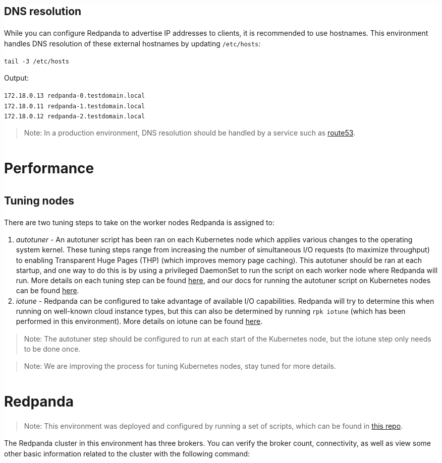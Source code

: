 ## DNS resolution

While you can configure Redpanda to advertise IP addresses to clients, it is recommended to use hostnames. This environment handles DNS resolution of these external hostnames by updating `/etc/hosts`:

```bash,run
tail -3 /etc/hosts
```

Output:

```bash,nocopy
172.18.0.13 redpanda-0.testdomain.local
172.18.0.11 redpanda-1.testdomain.local
172.18.0.12 redpanda-2.testdomain.local
```

> Note: In a production environment, DNS resolution should be handled by a service such as [route53](https://aws.amazon.com/route53/).

Performance
===============

## Tuning nodes

There are two tuning steps to take on the worker nodes Redpanda is assigned to:

1. *autotuner* - An autotuner script has been ran on each Kubernetes node which applies various changes to the operating system kernel. These tuning steps range from increasing the number of simultaneous I/O requests (to maximize throughput) to enabling Transparent Huge Pages (THP) (which improves memory page caching). This autotuner should be ran at each startup, and one way to do this is by using a privileged DaemonSet to run the script on each worker node where Redpanda will run. More details on each tuning step can be found [here](https://docs.redpanda.com/current/reference/rpk/rpk-redpanda/rpk-redpanda-tune-list/#tuners), and our docs for running the autotuner script on Kubernetes nodes can be found [here](https://docs.redpanda.com/current/deploy/deployment-option/self-hosted/kubernetes/k-tune-workers/).
2. *iotune* - Redpanda can be configured to take advantage of available I/O capabilities. Redpanda will try to determine this when running on well-known cloud instance types, but this can also be determined by running `rpk iotune` (which has been performed in this environment). More details on iotune can be found [here](https://docs.redpanda.com/current/reference/rpk/rpk-iotune/).

> Note: The autotuner step should be configured to run at each start of the Kubernetes node, but the iotune step only needs to be done once.

> Note: We are improving the process for tuning Kubernetes nodes, stay tuned for more details.

Redpanda
===============

> Note: This environment was deployed and configured by running a set of scripts, which can be found in [this repo](https://github.com/vuldin/redpanda-instruqt-day2-operator).

The Redpanda cluster in this environment has three brokers. You can verify the broker count, connectivity, as well as view some other basic information related to the cluster with the following command:
